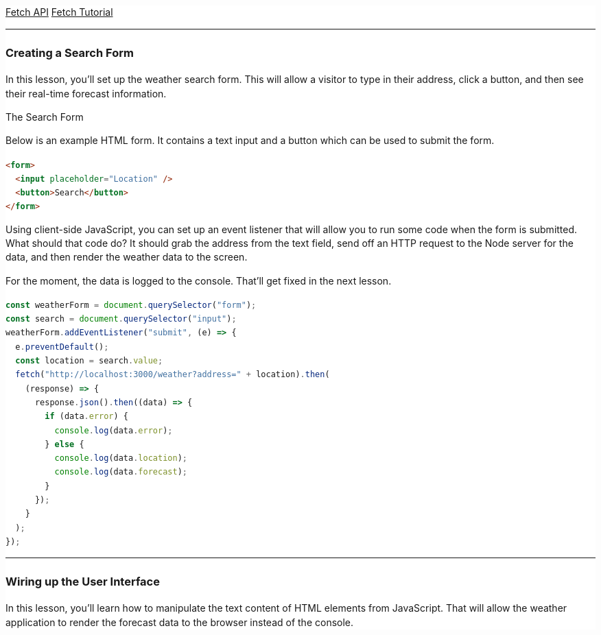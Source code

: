 [Fetch API](https://developer.mozilla.org/en-US/docs/Web/API/Fetch_API)
[Fetch Tutorial](https://developers.google.com/web/updates/2015/03/introduction-to-fetch)

---

### Creating a Search Form

In this lesson, you’ll set up the weather search form. This will allow a visitor to type in their
address, click a button, and then see their real-time forecast information.

The Search Form

Below is an example HTML form. It contains a text input and a button which can be used to
submit the form.

```html
<form>
  <input placeholder="Location" />
  <button>Search</button>
</form>
```

Using client-side JavaScript, you can set up an event listener that will allow you to run
some code when the form is submitted. What should that code do? It should grab the
address from the text field, send off an HTTP request to the Node server for the data, and
then render the weather data to the screen.

For the moment, the data is logged to the console. That’ll get fixed in the next lesson.

```js
const weatherForm = document.querySelector("form");
const search = document.querySelector("input");
weatherForm.addEventListener("submit", (e) => {
  e.preventDefault();
  const location = search.value;
  fetch("http://localhost:3000/weather?address=" + location).then(
    (response) => {
      response.json().then((data) => {
        if (data.error) {
          console.log(data.error);
        } else {
          console.log(data.location);
          console.log(data.forecast);
        }
      });
    }
  );
});
```

---

### Wiring up the User Interface

In this lesson, you’ll learn how to manipulate the text content of HTML elements from
JavaScript. That will allow the weather application to render the forecast data to the
browser instead of the console.
